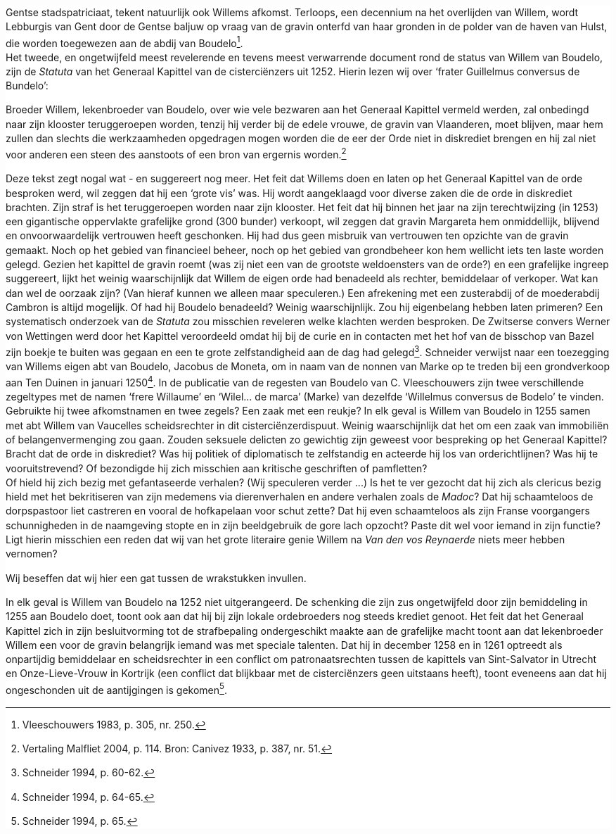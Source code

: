 Gentse stadspatriciaat, tekent natuurlijk ook Willems afkomst. Terloops, een decennium na het overlijden van Willem, wordt Lebburgis van Gent door de Gentse baljuw op vraag van de gravin onterfd van haar gronden in de polder van de haven van Hulst, die worden toegewezen aan de abdij van Boudelo[^46].   
Het tweede, en ongetwijfeld meest revelerende en tevens meest verwarrende document rond de status van Willem van Boudelo, zijn de *Statuta* van het Generaal Kapittel van de cisterciënzers uit 1252\. Hierin lezen wij over ‘frater Guillelmus conversus de Bundelo’:

Broeder Willem, lekenbroeder van Boudelo, over wie vele bezwaren aan het Generaal Kapittel vermeld werden, zal onbedingd naar zijn klooster teruggeroepen worden, tenzij hij verder bij de edele vrouwe, de gravin van Vlaanderen, moet blijven, maar hem zullen dan slechts die werkzaamheden opgedragen mogen worden die de eer der Orde niet in diskrediet brengen en hij zal niet voor anderen een steen des aanstoots of een bron van ergernis worden.[^47]

Deze tekst zegt nogal wat \- en suggereert nog meer. Het feit dat Willems doen en laten op het Generaal Kapittel van de orde besproken werd, wil zeggen dat hij een ‘grote vis’ was. Hij wordt aangeklaagd voor diverse zaken die de orde in diskrediet brachten. Zijn straf is het teruggeroepen worden naar zijn klooster. Het feit dat hij binnen het jaar na zijn terechtwijzing (in 1253\) een gigantische oppervlakte grafelijke grond (300 bunder) verkoopt, wil zeggen dat gravin Margareta hem onmiddellijk, blijvend en onvoorwaardelijk vertrouwen heeft geschonken. Hij had dus geen misbruik van vertrouwen ten opzichte van de gravin gemaakt. Noch op het gebied van financieel beheer, noch op het gebied van grondbeheer kon hem wellicht iets ten laste worden gelegd. Gezien het kapittel de gravin roemt (was zij niet een van de grootste weldoensters van de orde?) en een grafelijke ingreep suggereert, lijkt het weinig waarschijnlijk dat Willem de eigen orde had benadeeld als rechter, bemiddelaar of verkoper. Wat kan dan wel de oorzaak zijn? (Van hieraf kunnen we alleen maar speculeren.) Een afrekening met een zusterabdij of de moederabdij Cambron is altijd mogelijk. Of had hij Boudelo benadeeld? Weinig waarschijnlijk. Zou hij eigenbelang hebben laten primeren? Een systematisch onderzoek van de *Statuta* zou misschien reveleren welke klachten werden besproken. De Zwitserse convers Werner von Wettingen werd door het Kapittel veroordeeld omdat hij bij de curie en in contacten met het hof van de bisschop van Bazel zijn boekje te buiten was gegaan en een te grote zelfstandigheid aan de dag had gelegd[^48]. Schneider verwijst naar een toezegging van Willems eigen abt van Boudelo, Jacobus de Moneta, om in naam van de nonnen van Marke op te treden bij een grondverkoop aan Ten Duinen in januari 1250[^49]. In de publicatie van de regesten van Boudelo van C. Vleeschouwers zijn twee verschillende zegeltypes met de namen ‘frere Willaume’ en ‘Wilel... de marca’ (Marke) van dezelfde ‘Willelmus conversus de Bodelo’ te vinden. Gebruikte hij twee afkomstnamen en twee zegels? Een zaak met een reukje? In elk geval is Willem van Boudelo in 1255 samen met abt Willem van Vaucelles scheidsrechter in dit cisterciënzerdispuut. Weinig waarschijnlijk dat het om een zaak van immobiliën of belangenvermenging zou gaan. Zouden seksuele delicten zo gewichtig zijn geweest voor bespreking op het Generaal Kapittel? Bracht dat de orde in diskrediet? Was hij politiek of diplomatisch te zelfstandig en acteerde hij los van orderichtlijnen? Was hij te vooruitstrevend? Of bezondigde hij zich misschien aan kritische geschriften of pamfletten?  
Of hield hij zich bezig met gefantaseerde verhalen? (Wij speculeren verder ...) Is het te ver gezocht dat hij zich als clericus bezig hield met het bekritiseren van zijn medemens via dierenverhalen en andere verhalen zoals de *Madoc*? Dat hij schaamteloos de dorpspastoor liet castreren en vooral de hofkapelaan voor schut zette? Dat hij even schaamteloos als zijn Franse voorgangers schunnigheden in de naamgeving stopte en in zijn beeldgebruik de gore lach opzocht? Paste dit wel voor iemand in zijn functie? Ligt hierin misschien een reden dat wij van het grote literaire genie Willem na *Van den vos Reynaerde* niets meer hebben vernomen?  
   
Wij beseffen dat wij hier een gat tussen de wrakstukken invullen.

In elk geval is Willem van Boudelo na 1252 niet uitgerangeerd. De schenking die zijn zus ongetwijfeld door zijn bemiddeling in 1255 aan Boudelo doet, toont ook aan dat hij bij zijn lokale ordebroeders nog steeds krediet genoot. Het feit dat het Generaal Kapittel zich in zijn besluitvorming tot de strafbepaling ondergeschikt maakte aan de grafelijke macht toont aan dat lekenbroeder Willem een voor de gravin belangrijk iemand was met speciale talenten. Dat hij in december 1258 en in 1261 optreedt als onpartijdig bemiddelaar en scheidsrechter in een conflict om patronaatsrechten tussen de kapittels van Sint-Salvator in Utrecht en Onze-Lieve-Vrouw in Kortrijk (een conflict dat blijkbaar met de cisterciënzers geen uitstaans heeft), toont eveneens aan dat hij ongeschonden uit de aantijgingen is gekomen[^50].


[^2]:  Van Daele 1994, p. 150-152.
[^3]:  Teirlinck 1910-1912, p. 30-31.
[^4]:  Nonneman 1968 en 1970\.
[^5]:  Zie ook Vyncke 1921, p. 131\.
[^6]:  Van Daele 1986; Van Daele, Ryssen, Heyse 1991, p. 83-96 & Van Daele 1994, p. 150-152.
[^7]:  Peeters 1973-1974.
[^8]:  Wenseleers 1993, p. 213-221.
[^9]:  Peeters 1973-1974, p. 359\.
[^10]:  Ook Janssens 1992, p. 315 meent dat de tweede auteur van het eerste deel van de *Rijmkroniek* uit Boudelo afkomstig zou kunnen zijn. Citaat Kausler, 1840 (vgl. Brinkman & Schenkel 1997, v. 5205-5212).
[^11]:  De citaten komen uit Nieuwenhuis 1997, respectievelijk p. 182 (boek VI) en p. 138 (boek V).
[^12]:  Vleeschouwers 1983, p. 217, nr. 88\.
[^13]:  Pas 1998, p. 8 en Pieteraerens e.a. 1999, p. 73-74. R. Malfliet heeft geen bewijs dat dit in de dertiende eeuw reeds zo was.
[^14]:  Pieterarens e.a. 1999, p. 73-74.
[^15]:  Vleeschouwers 1983, p. 268, nr. 180 en Pas 1998, p. 13\.
[^16]:  Pas 1998, p. 8\.
[^17]:  www.abdijsion.nl/geschiedenisvandecisterciënzers.doc, p. 61\.
[^18]:  Duby 1989, p. 125 e.v. Hij beschreef dit in zijn *Apologie voor Willem*.
[^19]:  Malfliet 2004, p. 90 (hij telt er 11).
[^20]:  De gegevens over Boudelo zijn voornamelijk ontleend aan Pas 1998, p. 3 e.v. en Malfliet 2004\.
[^21]:  Malfliet 2004, p. 97\.
[^22]:  De Potter & Broeckaert 1879, p. 59-61.
[^23]:  Pas 1998, p. 12\.
[^24]:  Toepfer 1983, p. 38 e.v.
[^25]:  Schneider 1994, p. 63\.
[^26]:  Zie verder Toepfer 1983, p. 59\.
[^27]:  Luykx 1961, p. 216\.
[^28]:  Luykx 1961, p. 216\.
[^29]:  Geportretteerd in de monografie van Strubbe uit 1942\.
[^30]:  Strubbe 1942, p. 93-94.
[^31]:  Strubbe 1942, p. 121-122.
[^32]:  Janssens 1999, p. 119-120. Zie verder: L. Stockman 1972, p. 213-214. Ook vroeger onderzoek verwees naar deze vraagstelling, o.a. Serrure 1858, p. 333-347.
[^33]:  Gottschalk 1984, p. 178-180.
[^34]:  Schneider 1994, p. 62-67.
[^35]:  Met dank aan R. Malfliet.
[^36]:  Schneider 1994, p. 63\.
[^37]:  Luykx 1961, p. 217\.
[^38]:  Luykx 1961, p. 225\.
[^39]:  Luykx 1961, p. 223-227.
[^40]:  Gottschalk 1984, p. 124\.
[^41]:  Schneider 1994, p. 65-66. Schneider, die zich in elk geval van sterfdatum vergist, identificeert Willem Corthals met onze lekenbroeder, maar dit is niet correct. Ook Gottschalk 1984 (register) maakt deze vergissing.
[^42]:  Vleeschouwers 1983, p. 285, nr. 213\.
[^43]:  Luykx 1961, p. 345\.
[^44]:  Gottschalk 1984, p. 122\.
[^45]:  Blockmans 1938, p. 305\.
[^46]:  Vleeschouwers 1983, p. 305, nr. 250\.
[^47]:  Vertaling Malfliet 2004, p. 114\. Bron: Canivez 1933, p. 387, nr. 51\.
[^48]:  Schneider 1994, p. 60-62.
[^49]:  Schneider 1994, p. 64-65.
[^50]:  Schneider 1994, p. 65\.
[^51]:  Janssens 1991 en www.welcome.to/tiecelijn.
[^52]:  Gottschalk 1984, p. 147 & Ruwet 1941, Tweede aanhangsel, sub. 54\. Interessant in dit cijnsboek zijn ook sub. 143 (over Lebburgis), sub. 145 (in het Middelnederlands\!) en sub. 291 (waar parochiegrenzen worden besproken en Goudekinsberg ter sprake komt). Zie ook Van Daele 1994, p. 344\.
[^53]:  Van Daele 1994, p. 493-502.
[^54]:  Toepfer 1983, p. 54\.
[^55]:  Luykx 1961, p. 100-116.
[^56]:  Hendrix 1999\.
[^57]:  Janssens 1992, p. 315\.
[^58]:  Hellinga 1953\.
[^59]:  Huygens 1968, p. 488 en Jonkers 1985, p. 25-26. De citaten zijn afkomstig uit Huygens.
[^60]:  Wij volgen Cramer-Peeters 1972\. Luykx 1961 maakt een fout en misleidt ook Jonkers.
[^61]:  Van Daele 1997, p. 105-109.
[^62]:  Peeters 1973-1974, p. 165\.
[^63]:  Flinn 1963, p. 245\.
[^64]:  Strubel 1998, p. 1402\.
[^65]:  Flinn 1963, p. 226\.
[^66]:  Strubel 1998, p. 1424-1425.
[^67]:  Luykx 1961, p. 277 e.v.
[^68]:  Janssens 1999, p. 123\.
[^69]:  Janssens 1999, p. 331\.
[^70]:  Janssens 1999, p. 124\.
[^71]:  Hoste 1993, p. 66 & Smeyers 1998, p. 146\.
[^72]:  Kuiper 2002, p. 112-113.
[^73]:  Biesheuvel 2001, p. 82\.
[^74]:  Janssens 1992, p. 327\.
[^75]:  Flinn 1963, p. 112\.